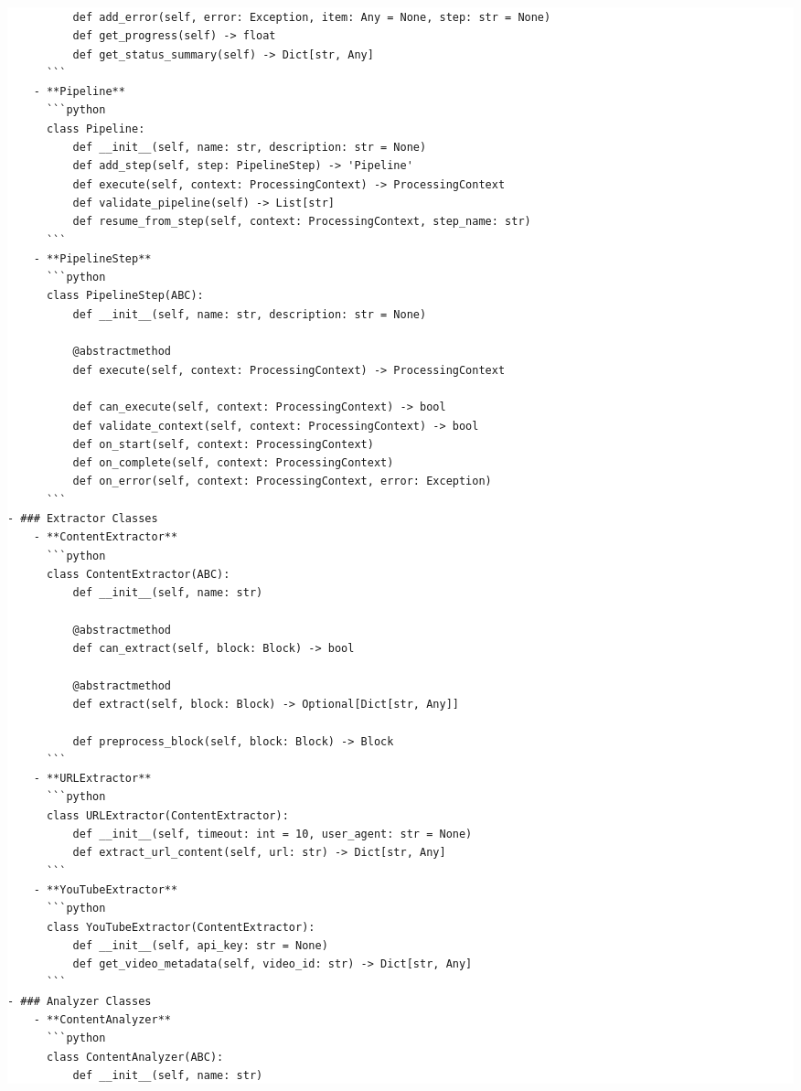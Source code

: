 		      def add_error(self, error: Exception, item: Any = None, step: str = None)
		      def get_progress(self) -> float
		      def get_status_summary(self) -> Dict[str, Any]
		  ```
		- **Pipeline**
		  ```python
		  class Pipeline:
		      def __init__(self, name: str, description: str = None)
		      def add_step(self, step: PipelineStep) -> 'Pipeline'
		      def execute(self, context: ProcessingContext) -> ProcessingContext
		      def validate_pipeline(self) -> List[str]
		      def resume_from_step(self, context: ProcessingContext, step_name: str)
		  ```
		- **PipelineStep**
		  ```python
		  class PipelineStep(ABC):
		      def __init__(self, name: str, description: str = None)
		      
		      @abstractmethod
		      def execute(self, context: ProcessingContext) -> ProcessingContext
		      
		      def can_execute(self, context: ProcessingContext) -> bool
		      def validate_context(self, context: ProcessingContext) -> bool
		      def on_start(self, context: ProcessingContext)
		      def on_complete(self, context: ProcessingContext)
		      def on_error(self, context: ProcessingContext, error: Exception)
		  ```
	- ### Extractor Classes
		- **ContentExtractor**
		  ```python
		  class ContentExtractor(ABC):
		      def __init__(self, name: str)
		      
		      @abstractmethod
		      def can_extract(self, block: Block) -> bool
		      
		      @abstractmethod
		      def extract(self, block: Block) -> Optional[Dict[str, Any]]
		      
		      def preprocess_block(self, block: Block) -> Block
		  ```
		- **URLExtractor**
		  ```python
		  class URLExtractor(ContentExtractor):
		      def __init__(self, timeout: int = 10, user_agent: str = None)
		      def extract_url_content(self, url: str) -> Dict[str, Any]
		  ```
		- **YouTubeExtractor**
		  ```python
		  class YouTubeExtractor(ContentExtractor):
		      def __init__(self, api_key: str = None)
		      def get_video_metadata(self, video_id: str) -> Dict[str, Any]
		  ```
	- ### Analyzer Classes
		- **ContentAnalyzer**
		  ```python
		  class ContentAnalyzer(ABC):
		      def __init__(self, name: str)
		      